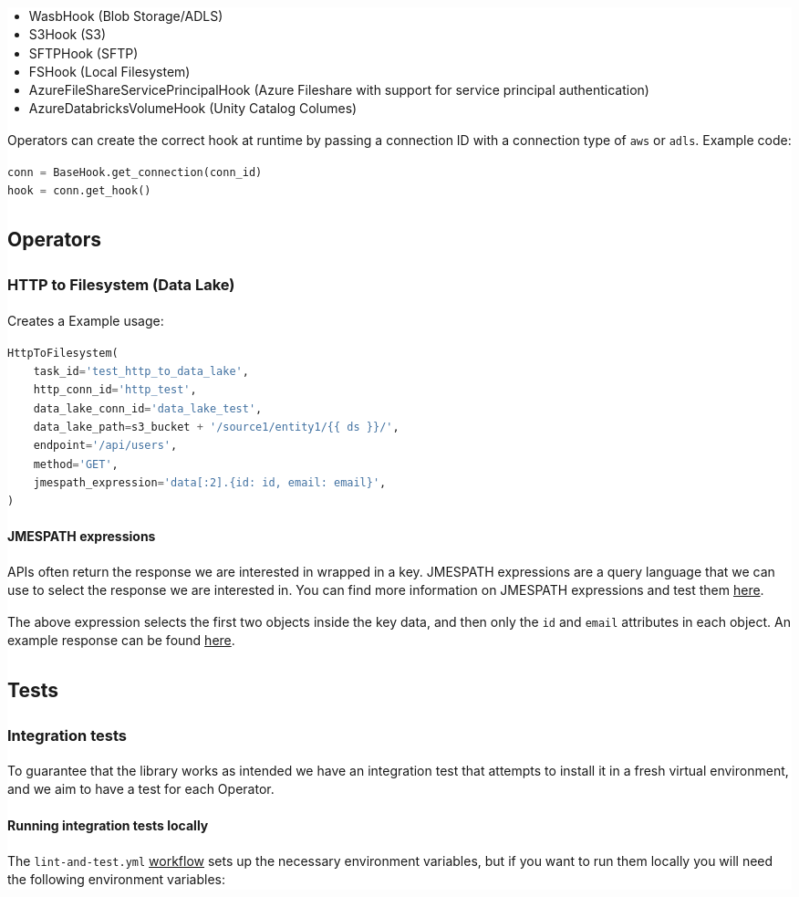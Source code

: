 - WasbHook (Blob Storage/ADLS)
- S3Hook (S3)
- SFTPHook (SFTP)
- FSHook (Local Filesystem)
- AzureFileShareServicePrincipalHook (Azure Fileshare with support for service principal authentication)
- AzureDatabricksVolumeHook (Unity Catalog Columes)

Operators can create the correct hook at runtime by passing a connection ID with a connection type of `aws` or `adls`. Example code:

```python
conn = BaseHook.get_connection(conn_id)
hook = conn.get_hook()
```

## Operators
### HTTP to Filesystem (Data Lake)

Creates a
Example usage:

```python
HttpToFilesystem(
    task_id='test_http_to_data_lake',
    http_conn_id='http_test',
    data_lake_conn_id='data_lake_test',
    data_lake_path=s3_bucket + '/source1/entity1/{{ ds }}/',
    endpoint='/api/users',
    method='GET',
    jmespath_expression='data[:2].{id: id, email: email}',
)
```

#### JMESPATH expressions
APIs often return the response we are interested in wrapped in a key. JMESPATH expressions are a query language that we can use to select the response we are interested in. You can find more information on JMESPATH expressions and test them [here](https://jmespath.org/).

The above expression selects the first two objects inside the key data, and then only the `id` and `email` attributes in each object. An example response can be found [here](https://reqres.in/api/users).

## Tests
### Integration tests
To guarantee that the library works as intended we have an integration test that attempts to install it in a fresh virtual environment, and we aim to have a test for each Operator.

#### Running integration tests locally
The `lint-and-test.yml` [workflow](.github/workflows/lint-and-test.yml) sets up the necessary environment variables, but if you want to run them locally you will need the following environment variables:
